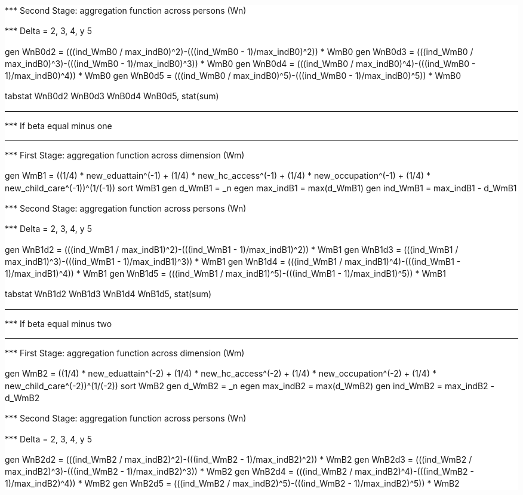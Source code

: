 *** Second Stage: aggregation function across persons (Wn)

*** Delta = 2, 3, 4, y 5

gen WnB0d2 = (((ind_WmB0 / max_indB0)^2)-(((ind_WmB0 - 1)/max_indB0)^2)) * WmB0
gen WnB0d3 = (((ind_WmB0 / max_indB0)^3)-(((ind_WmB0 - 1)/max_indB0)^3)) * WmB0
gen WnB0d4 = (((ind_WmB0 / max_indB0)^4)-(((ind_WmB0 - 1)/max_indB0)^4)) * WmB0
gen WnB0d5 = (((ind_WmB0 / max_indB0)^5)-(((ind_WmB0 - 1)/max_indB0)^5)) * WmB0

tabstat  WnB0d2 WnB0d3 WnB0d4 WnB0d5, stat(sum)


**********************************
*** If beta equal minus one
**********************************


*** First Stage: aggregation function across dimension (Wm)

gen WmB1 = ((1/4) * new_eduattain^(-1) + (1/4) * new_hc_access^(-1) + (1/4) * new_occupation^(-1) + (1/4) * new_child_care^(-1))^(1/(-1))
sort WmB1
gen d_WmB1 = _n 
egen max_indB1 = max(d_WmB1)
gen ind_WmB1 = max_indB1 - d_WmB1

*** Second Stage: aggregation function across persons (Wn)

*** Delta = 2, 3, 4, y 5

gen WnB1d2 = (((ind_WmB1 / max_indB1)^2)-(((ind_WmB1 - 1)/max_indB1)^2)) * WmB1
gen WnB1d3 = (((ind_WmB1 / max_indB1)^3)-(((ind_WmB1 - 1)/max_indB1)^3)) * WmB1
gen WnB1d4 = (((ind_WmB1 / max_indB1)^4)-(((ind_WmB1 - 1)/max_indB1)^4)) * WmB1
gen WnB1d5 = (((ind_WmB1 / max_indB1)^5)-(((ind_WmB1 - 1)/max_indB1)^5)) * WmB1

tabstat  WnB1d2 WnB1d3 WnB1d4 WnB1d5, stat(sum)

**********************************
*** If beta equal minus two
**********************************
*** First Stage: aggregation function across dimension (Wm)

gen WmB2 = ((1/4) * new_eduattain^(-2) + (1/4) * new_hc_access^(-2) + (1/4) * new_occupation^(-2) + (1/4) * new_child_care^(-2))^(1/(-2))
sort WmB2
gen d_WmB2 = _n 
egen max_indB2 = max(d_WmB2)
gen ind_WmB2 = max_indB2 - d_WmB2

*** Second Stage: aggregation function across persons (Wn)

*** Delta = 2, 3, 4, y 5

gen WnB2d2 = (((ind_WmB2 / max_indB2)^2)-(((ind_WmB2 - 1)/max_indB2)^2)) * WmB2
gen WnB2d3 = (((ind_WmB2 / max_indB2)^3)-(((ind_WmB2 - 1)/max_indB2)^3)) * WmB2
gen WnB2d4 = (((ind_WmB2 / max_indB2)^4)-(((ind_WmB2 - 1)/max_indB2)^4)) * WmB2
gen WnB2d5 = (((ind_WmB2 / max_indB2)^5)-(((ind_WmB2 - 1)/max_indB2)^5)) * WmB2
